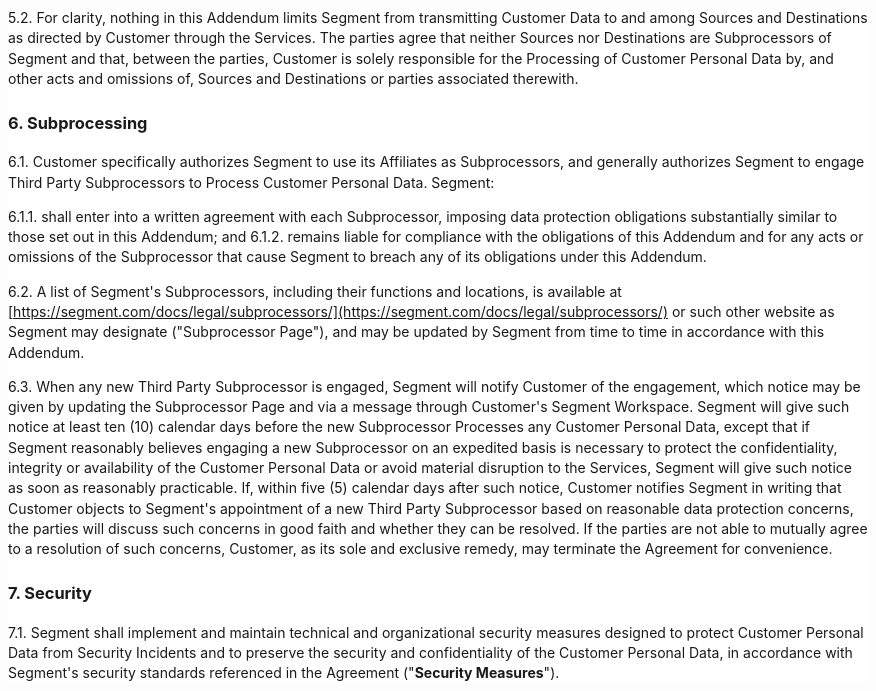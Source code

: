 5.2.  For clarity, nothing in this Addendum limits Segment from
      transmitting Customer Data to and among Sources and Destinations as
      directed by Customer through the Services. The parties agree that
      neither Sources nor Destinations are Subprocessors of Segment and
      that, between the parties, Customer is solely responsible for the
      Processing of Customer Personal Data by, and other acts and
      omissions of, Sources and Destinations or parties associated
      therewith.

### 6. Subprocessing

6.1.  Customer specifically authorizes Segment to use its Affiliates as
      Subprocessors, and generally authorizes Segment to engage Third
      Party Subprocessors to Process Customer Personal Data. Segment:

  6.1.1.  shall enter into a written agreement with each Subprocessor,
          imposing data protection obligations substantially similar to those
          set out in this Addendum; and
  6.1.2.  remains liable for compliance with the obligations of this Addendum
          and for any acts or omissions of the Subprocessor that cause Segment
              to breach any of its obligations under this Addendum.

6.2.  A list of Segment's Subprocessors, including their functions and
      locations, is available at
      [https://segment.com/docs/legal/subprocessors/](https://segment.com/docs/legal/subprocessors/) or such other
      website as Segment may designate ("Subprocessor Page"), and may be
      updated by Segment from time to time in accordance with this
      Addendum.

6.3.  When any new Third Party Subprocessor is engaged, Segment will
      notify Customer of the engagement, which notice may be given by
      updating the Subprocessor Page and via a message through Customer's
      Segment Workspace. Segment will give such notice at least ten (10)
      calendar days before the new Subprocessor Processes any Customer
      Personal Data, except that if Segment reasonably believes engaging a
      new Subprocessor on an expedited basis is necessary to protect the
      confidentiality, integrity or availability of the Customer Personal
      Data or avoid material disruption to the Services, Segment will give
      such notice as soon as reasonably practicable. If, within five (5)
      calendar days after such notice, Customer notifies Segment in
      writing that Customer objects to Segment's appointment of a new
      Third Party Subprocessor based on reasonable data protection
      concerns, the parties will discuss such concerns in good faith and
      whether they can be resolved. If the parties are not able to
      mutually agree to a resolution of such concerns, Customer, as its
      sole and exclusive remedy, may terminate the Agreement for
      convenience.

### 7. Security

7.1.  Segment shall implement and maintain technical and organizational
      security measures designed to protect Customer Personal Data from
      Security Incidents and to preserve the security and confidentiality
      of the Customer Personal Data, in accordance with Segment's security
      standards referenced in the Agreement ("**Security Measures**").
